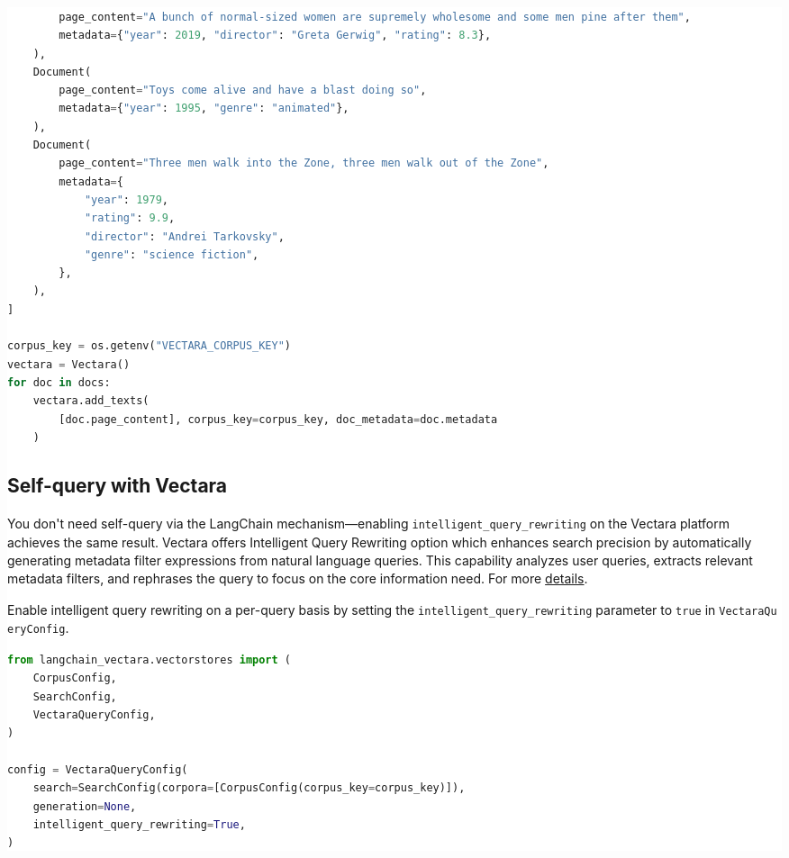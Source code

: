 ```python
        page_content="A bunch of normal-sized women are supremely wholesome and some men pine after them",
        metadata={"year": 2019, "director": "Greta Gerwig", "rating": 8.3},
    ),
    Document(
        page_content="Toys come alive and have a blast doing so",
        metadata={"year": 1995, "genre": "animated"},
    ),
    Document(
        page_content="Three men walk into the Zone, three men walk out of the Zone",
        metadata={
            "year": 1979,
            "rating": 9.9,
            "director": "Andrei Tarkovsky",
            "genre": "science fiction",
        },
    ),
]

corpus_key = os.getenv("VECTARA_CORPUS_KEY")
vectara = Vectara()
for doc in docs:
    vectara.add_texts(
        [doc.page_content], corpus_key=corpus_key, doc_metadata=doc.metadata
    )
```

## Self-query with Vectara
 You don't need self-query via the LangChain mechanism—enabling `intelligent_query_rewriting` on the Vectara platform achieves the same result.
Vectara offers Intelligent Query Rewriting option which  enhances search precision by automatically generating metadata filter expressions from natural language queries. This capability analyzes user queries, extracts relevant metadata filters, and rephrases the query to focus on the core information need. For more [details](https://docs.vectara.com/docs/search-and-retrieval/intelligent-query-rewriting).

Enable intelligent query rewriting on a per-query basis by setting the `intelligent_query_rewriting` parameter to `true` in `VectaraQueryConfig`.


```python
from langchain_vectara.vectorstores import (
    CorpusConfig,
    SearchConfig,
    VectaraQueryConfig,
)

config = VectaraQueryConfig(
    search=SearchConfig(corpora=[CorpusConfig(corpus_key=corpus_key)]),
    generation=None,
    intelligent_query_rewriting=True,
)
```
